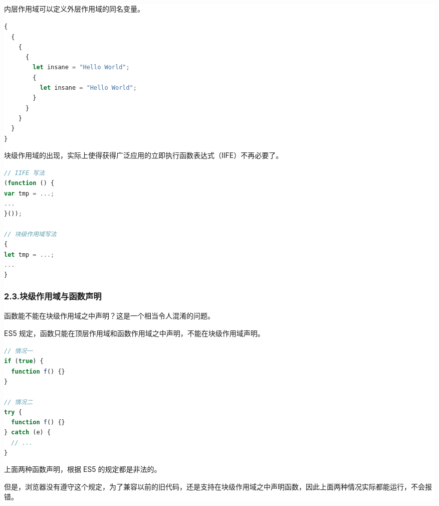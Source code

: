 内层作用域可以定义外层作用域的同名变量。

```js
{
  {
    {
      {
        let insane = "Hello World";
        {
          let insane = "Hello World";
        }
      }
    }
  }
}
```

块级作用域的出现，实际上使得获得广泛应用的立即执行函数表达式（IIFE）不再必要了。

```js
// IIFE 写法
(function () {
var tmp = ...;
...
}());

// 块级作用域写法
{
let tmp = ...;
...
}
```

### 2.3.块级作用域与函数声明

函数能不能在块级作用域之中声明？这是一个相当令人混淆的问题。

ES5 规定，函数只能在顶层作用域和函数作用域之中声明，不能在块级作用域声明。

```js
// 情况一
if (true) {
  function f() {}
}

// 情况二
try {
  function f() {}
} catch (e) {
  // ...
}
```

上面两种函数声明，根据 ES5 的规定都是非法的。

但是，浏览器没有遵守这个规定，为了兼容以前的旧代码，还是支持在块级作用域之中声明函数，因此上面两种情况实际都能运行，不会报错。
